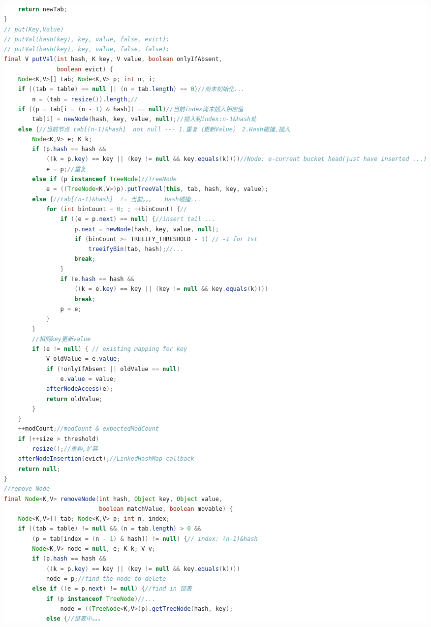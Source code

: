 ```java
    return newTab;
}
// put(Key,Value)
// putVal(hash(key), key, value, false, evict);
// putVal(hash(key), key, value, false, false);
final V putVal(int hash, K key, V value, boolean onlyIfAbsent,
               boolean evict) {
    Node<K,V>[] tab; Node<K,V> p; int n, i;
    if ((tab = table) == null || (n = tab.length) == 0)//尚未初始化...
        n = (tab = resize()).length;//
    if ((p = tab[i = (n - 1) & hash]) == null)//当前index尚未插入相应值
        tab[i] = newNode(hash, key, value, null);//插入到index:n-1&hash处
    else {//当前节点 tab[(n-1)&hash]  not null --- 1.重复（更新Value） 2.Hash碰撞,插入
        Node<K,V> e; K k;
        if (p.hash == hash &&
            ((k = p.key) == key || (key != null && key.equals(k))))//Node: e-current bucket head(just have inserted ...)
            e = p;//重复
        else if (p instanceof TreeNode)//TreeNode
            e = ((TreeNode<K,V>)p).putTreeVal(this, tab, hash, key, value);
        else {//tab[(n-1)&hash]  != 当前。。。   hash碰撞...
            for (int binCount = 0; ; ++binCount) {//
                if ((e = p.next) == null) {//insert tail ...
                    p.next = newNode(hash, key, value, null);
                    if (binCount >= TREEIFY_THRESHOLD - 1) // -1 for 1st
                        treeifyBin(tab, hash);//...
                    break;
                }
                if (e.hash == hash &&
                    ((k = e.key) == key || (key != null && key.equals(k))))
                    break;
                p = e;
            }
        }
        //相同key更新value
        if (e != null) { // existing mapping for key
            V oldValue = e.value;
            if (!onlyIfAbsent || oldValue == null)
                e.value = value;
            afterNodeAccess(e);
            return oldValue;
        }
    }
    ++modCount;//modCount & expectedModCount
    if (++size > threshold)
        resize();//重构,扩容
    afterNodeInsertion(evict);//LinkedHashMap-callback  
    return null;
}
//remove Node
final Node<K,V> removeNode(int hash, Object key, Object value,
                           boolean matchValue, boolean movable) {
    Node<K,V>[] tab; Node<K,V> p; int n, index;
    if ((tab = table) != null && (n = tab.length) > 0 &&
        (p = tab[index = (n - 1) & hash]) != null) {// index: (n-1)&hash
        Node<K,V> node = null, e; K k; V v;
        if (p.hash == hash &&
            ((k = p.key) == key || (key != null && key.equals(k))))
            node = p;//find the node to delete
        else if ((e = p.next) != null) {//find in 链表
            if (p instanceof TreeNode)//...
                node = ((TreeNode<K,V>)p).getTreeNode(hash, key);
            else {//链表中。。。
```
